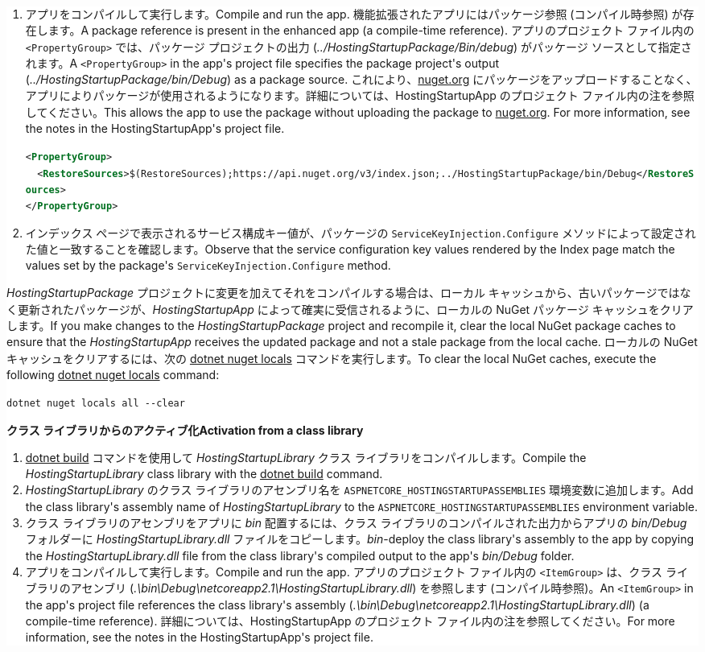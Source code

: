 1. <span data-ttu-id="283cb-289">アプリをコンパイルして実行します。</span><span class="sxs-lookup"><span data-stu-id="283cb-289">Compile and run the app.</span></span> <span data-ttu-id="283cb-290">機能拡張されたアプリにはパッケージ参照 (コンパイル時参照) が存在します。</span><span class="sxs-lookup"><span data-stu-id="283cb-290">A package reference is present in the enhanced app (a compile-time reference).</span></span> <span data-ttu-id="283cb-291">アプリのプロジェクト ファイル内の `<PropertyGroup>` では、パッケージ プロジェクトの出力 (*../HostingStartupPackage/Bin/debug*) がパッケージ ソースとして指定されます。</span><span class="sxs-lookup"><span data-stu-id="283cb-291">A `<PropertyGroup>` in the app's project file specifies the package project's output (*../HostingStartupPackage/bin/Debug*) as a package source.</span></span> <span data-ttu-id="283cb-292">これにより、[nuget.org](https://www.nuget.org/) にパッケージをアップロードすることなく、アプリによりパッケージが使用されるようになります。詳細については、HostingStartupApp のプロジェクト ファイル内の注を参照してください。</span><span class="sxs-lookup"><span data-stu-id="283cb-292">This allows the app to use the package without uploading the package to [nuget.org](https://www.nuget.org/). For more information, see the notes in the HostingStartupApp's project file.</span></span>

   ```xml
   <PropertyGroup>
     <RestoreSources>$(RestoreSources);https://api.nuget.org/v3/index.json;../HostingStartupPackage/bin/Debug</RestoreSources>
   </PropertyGroup>
   ```
1. <span data-ttu-id="283cb-293">インデックス ページで表示されるサービス構成キー値が、パッケージの `ServiceKeyInjection.Configure` メソッドによって設定された値と一致することを確認します。</span><span class="sxs-lookup"><span data-stu-id="283cb-293">Observe that the service configuration key values rendered by the Index page match the values set by the package's `ServiceKeyInjection.Configure` method.</span></span>

<span data-ttu-id="283cb-294">*HostingStartupPackage* プロジェクトに変更を加えてそれをコンパイルする場合は、ローカル キャッシュから、古いパッケージではなく更新されたパッケージが、*HostingStartupApp* によって確実に受信されるように、ローカルの NuGet パッケージ キャッシュをクリアします。</span><span class="sxs-lookup"><span data-stu-id="283cb-294">If you make changes to the *HostingStartupPackage* project and recompile it, clear the local NuGet package caches to ensure that the *HostingStartupApp* receives the updated package and not a stale package from the local cache.</span></span> <span data-ttu-id="283cb-295">ローカルの NuGet キャッシュをクリアするには、次の [dotnet nuget locals](/dotnet/core/tools/dotnet-nuget-locals) コマンドを実行します。</span><span class="sxs-lookup"><span data-stu-id="283cb-295">To clear the local NuGet caches, execute the following [dotnet nuget locals](/dotnet/core/tools/dotnet-nuget-locals) command:</span></span>

```console
dotnet nuget locals all --clear
```

<span data-ttu-id="283cb-296">**クラス ライブラリからのアクティブ化**</span><span class="sxs-lookup"><span data-stu-id="283cb-296">**Activation from a class library**</span></span>

1. <span data-ttu-id="283cb-297">[dotnet build](/dotnet/core/tools/dotnet-build) コマンドを使用して *HostingStartupLibrary* クラス ライブラリをコンパイルします。</span><span class="sxs-lookup"><span data-stu-id="283cb-297">Compile the *HostingStartupLibrary* class library with the [dotnet build](/dotnet/core/tools/dotnet-build) command.</span></span>
1. <span data-ttu-id="283cb-298">*HostingStartupLibrary* のクラス ライブラリのアセンブリ名を `ASPNETCORE_HOSTINGSTARTUPASSEMBLIES` 環境変数に追加します。</span><span class="sxs-lookup"><span data-stu-id="283cb-298">Add the class library's assembly name of *HostingStartupLibrary* to the `ASPNETCORE_HOSTINGSTARTUPASSEMBLIES` environment variable.</span></span>
1. <span data-ttu-id="283cb-299">クラス ライブラリのアセンブリをアプリに *bin* 配置するには、クラス ライブラリのコンパイルされた出力からアプリの *bin/Debug* フォルダーに *HostingStartupLibrary.dll* ファイルをコピーします。</span><span class="sxs-lookup"><span data-stu-id="283cb-299">*bin*-deploy the class library's assembly to the app by copying the *HostingStartupLibrary.dll* file from the class library's compiled output to the app's *bin/Debug* folder.</span></span>
1. <span data-ttu-id="283cb-300">アプリをコンパイルして実行します。</span><span class="sxs-lookup"><span data-stu-id="283cb-300">Compile and run the app.</span></span> <span data-ttu-id="283cb-301">アプリのプロジェクト ファイル内の `<ItemGroup>` は、クラス ライブラリのアセンブリ (*.\bin\Debug\netcoreapp2.1\HostingStartupLibrary.dll*) を参照します (コンパイル時参照)。</span><span class="sxs-lookup"><span data-stu-id="283cb-301">An `<ItemGroup>` in the app's project file references the class library's assembly (*.\bin\Debug\netcoreapp2.1\HostingStartupLibrary.dll*) (a compile-time reference).</span></span> <span data-ttu-id="283cb-302">詳細については、HostingStartupApp のプロジェクト ファイル内の注を参照してください。</span><span class="sxs-lookup"><span data-stu-id="283cb-302">For more information, see the notes in the HostingStartupApp's project file.</span></span>
